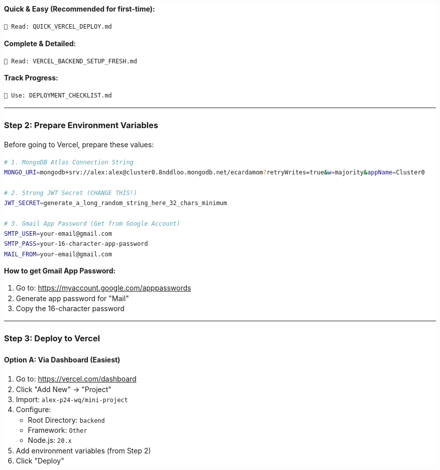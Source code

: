 **Quick & Easy (Recommended for first-time):**
```
📄 Read: QUICK_VERCEL_DEPLOY.md
```

**Complete & Detailed:**
```
📄 Read: VERCEL_BACKEND_SETUP_FRESH.md
```

**Track Progress:**
```
📄 Use: DEPLOYMENT_CHECKLIST.md
```

---

### **Step 2: Prepare Environment Variables**

Before going to Vercel, prepare these values:

```bash
# 1. MongoDB Atlas Connection String
MONGO_URI=mongodb+srv://alex:alex@cluster0.8nddloo.mongodb.net/ecardamom?retryWrites=true&w=majority&appName=Cluster0

# 2. Strong JWT Secret (CHANGE THIS!)
JWT_SECRET=generate_a_long_random_string_here_32_chars_minimum

# 3. Gmail App Password (Get from Google Account)
SMTP_USER=your-email@gmail.com
SMTP_PASS=your-16-character-app-password
MAIL_FROM=your-email@gmail.com
```

**How to get Gmail App Password:**
1. Go to: https://myaccount.google.com/apppasswords
2. Generate app password for "Mail"
3. Copy the 16-character password

---

### **Step 3: Deploy to Vercel**

#### **Option A: Via Dashboard (Easiest)**

1. Go to: https://vercel.com/dashboard
2. Click "Add New" → "Project"
3. Import: `alex-p24-wq/mini-project`
4. Configure:
   - Root Directory: `backend`
   - Framework: `Other`
   - Node.js: `20.x`
5. Add environment variables (from Step 2)
6. Click "Deploy"
